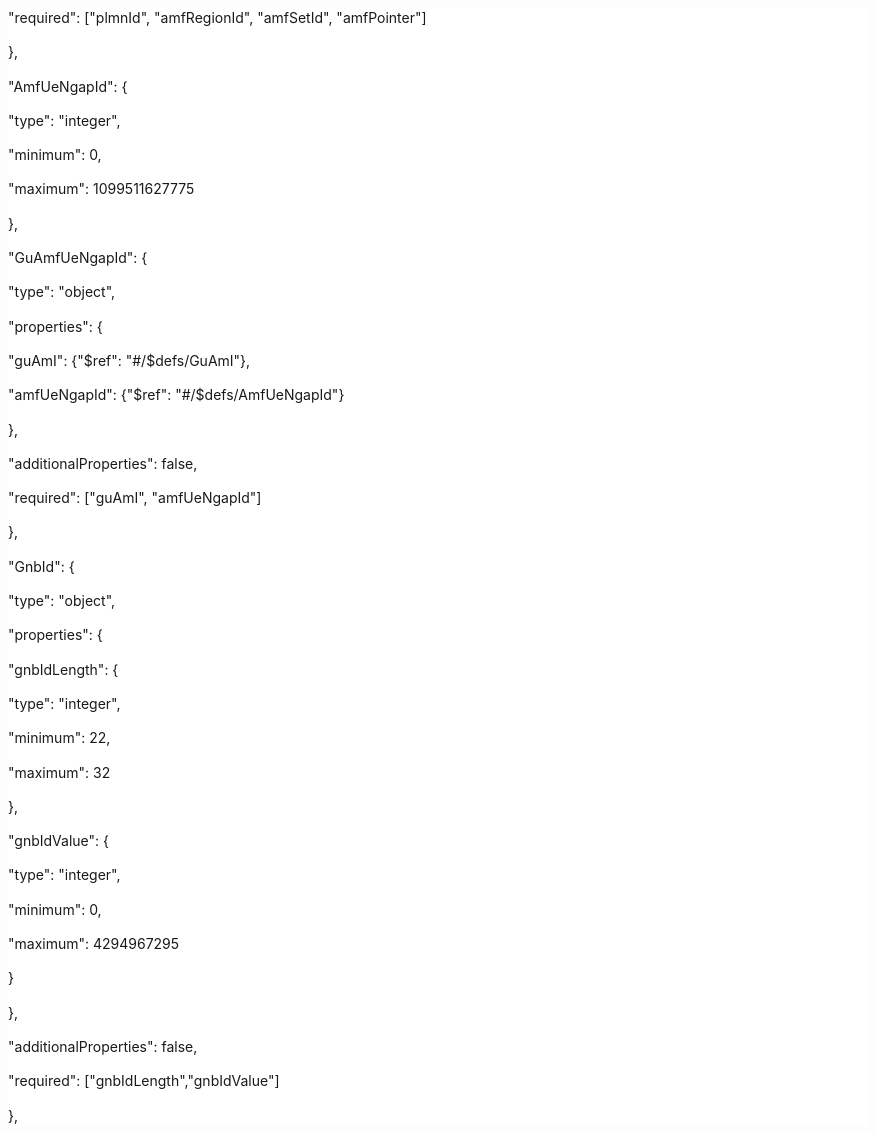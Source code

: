 "required": ["plmnId", "amfRegionId", "amfSetId", "amfPointer"]

},

"AmfUeNgapId": {

"type": "integer",

"minimum": 0,

"maximum": 1099511627775

},

"GuAmfUeNgapId": {

"type": "object",

"properties": {

"guAmI": {"$ref": "#/$defs/GuAmI"},

"amfUeNgapId": {"$ref": "#/$defs/AmfUeNgapId"}

},

"additionalProperties": false,

"required": ["guAmI", "amfUeNgapId"]

},

"GnbId": {

"type": "object",

"properties": {

"gnbIdLength": {

"type": "integer",

"minimum": 22,

"maximum": 32

},

"gnbIdValue": {

"type": "integer",

"minimum": 0,

"maximum": 4294967295

}

},

"additionalProperties": false,

"required": ["gnbIdLength","gnbIdValue"]

},
